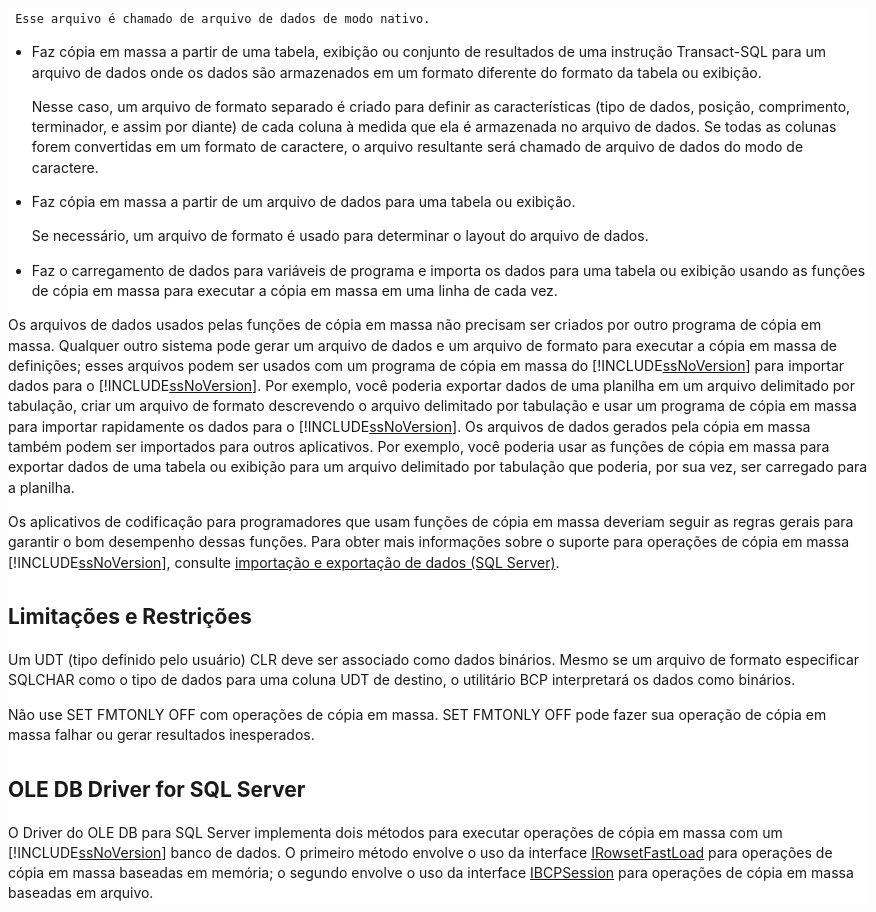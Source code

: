      Esse arquivo é chamado de arquivo de dados de modo nativo.  
  
-   Faz cópia em massa a partir de uma tabela, exibição ou conjunto de resultados de uma instrução Transact-SQL para um arquivo de dados onde os dados são armazenados em um formato diferente do formato da tabela ou exibição.  
  
     Nesse caso, um arquivo de formato separado é criado para definir as características (tipo de dados, posição, comprimento, terminador, e assim por diante) de cada coluna à medida que ela é armazenada no arquivo de dados. Se todas as colunas forem convertidas em um formato de caractere, o arquivo resultante será chamado de arquivo de dados do modo de caractere.  
  
-   Faz cópia em massa a partir de um arquivo de dados para uma tabela ou exibição.  
  
     Se necessário, um arquivo de formato é usado para determinar o layout do arquivo de dados.  
  
-   Faz o carregamento de dados para variáveis de programa e importa os dados para uma tabela ou exibição usando as funções de cópia em massa para executar a cópia em massa em uma linha de cada vez.  
  
 Os arquivos de dados usados pelas funções de cópia em massa não precisam ser criados por outro programa de cópia em massa. Qualquer outro sistema pode gerar um arquivo de dados e um arquivo de formato para executar a cópia em massa de definições; esses arquivos podem ser usados com um programa de cópia em massa do [!INCLUDE[ssNoVersion](../../../includes/ssnoversion-md.md)] para importar dados para o [!INCLUDE[ssNoVersion](../../../includes/ssnoversion-md.md)]. Por exemplo, você poderia exportar dados de uma planilha em um arquivo delimitado por tabulação, criar um arquivo de formato descrevendo o arquivo delimitado por tabulação e usar um programa de cópia em massa para importar rapidamente os dados para o [!INCLUDE[ssNoVersion](../../../includes/ssnoversion-md.md)]. Os arquivos de dados gerados pela cópia em massa também podem ser importados para outros aplicativos. Por exemplo, você poderia usar as funções de cópia em massa para exportar dados de uma tabela ou exibição para um arquivo delimitado por tabulação que poderia, por sua vez, ser carregado para a planilha.  
  
 Os aplicativos de codificação para programadores que usam funções de cópia em massa deveriam seguir as regras gerais para garantir o bom desempenho dessas funções. Para obter mais informações sobre o suporte para operações de cópia em massa [!INCLUDE[ssNoVersion](../../../includes/ssnoversion-md.md)], consulte [importação e exportação de dados &#40;SQL Server&#41;](../../../relational-databases/import-export/bulk-import-and-export-of-data-sql-server.md).  
  
## <a name="limitations-and-restrictions"></a>Limitações e Restrições  
 Um UDT (tipo definido pelo usuário) CLR deve ser associado como dados binários. Mesmo se um arquivo de formato especificar SQLCHAR como o tipo de dados para uma coluna UDT de destino, o utilitário BCP interpretará os dados como binários.  
  
 Não use SET FMTONLY OFF com operações de cópia em massa. SET FMTONLY OFF pode fazer sua operação de cópia em massa falhar ou gerar resultados inesperados.  
  
## <a name="ole-db-driver-for-sql-server"></a>OLE DB Driver for SQL Server 
 O Driver do OLE DB para SQL Server implementa dois métodos para executar operações de cópia em massa com um [!INCLUDE[ssNoVersion](../../../includes/ssnoversion-md.md)] banco de dados. O primeiro método envolve o uso da interface [IRowsetFastLoad](../../oledb/ole-db-interfaces/irowsetfastload-ole-db.md) para operações de cópia em massa baseadas em memória; o segundo envolve o uso da interface [IBCPSession](../../oledb/ole-db-interfaces/ibcpsession-ole-db.md) para operações de cópia em massa baseadas em arquivo.  
  